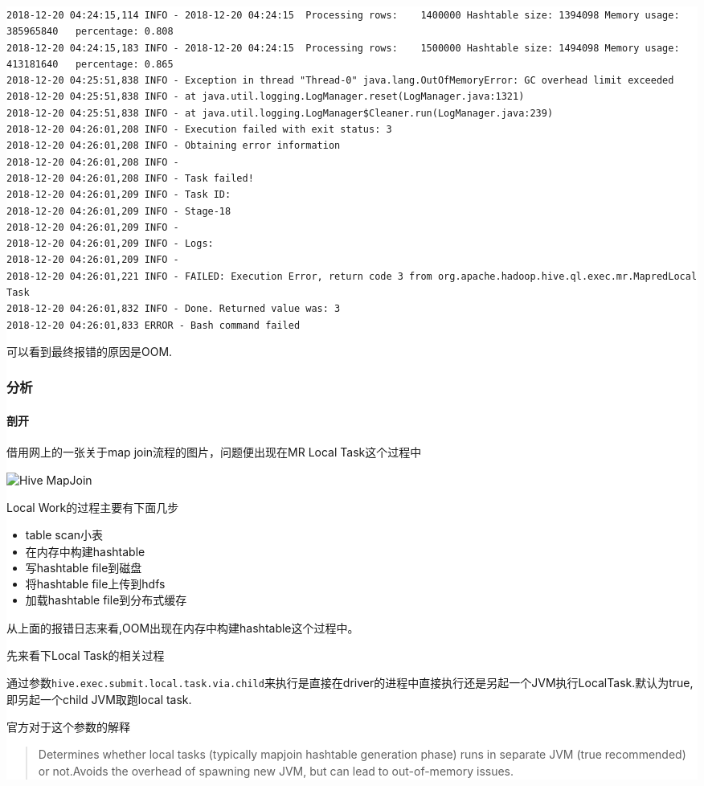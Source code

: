 ```
2018-12-20 04:24:15,114 INFO - 2018-12-20 04:24:15	Processing rows:	1400000	Hashtable size:	1394098	Memory usage:	385965840	percentage:	0.808
2018-12-20 04:24:15,183 INFO - 2018-12-20 04:24:15	Processing rows:	1500000	Hashtable size:	1494098	Memory usage:	413181640	percentage:	0.865
2018-12-20 04:25:51,838 INFO - Exception in thread "Thread-0" java.lang.OutOfMemoryError: GC overhead limit exceeded
2018-12-20 04:25:51,838 INFO - at java.util.logging.LogManager.reset(LogManager.java:1321)
2018-12-20 04:25:51,838 INFO - at java.util.logging.LogManager$Cleaner.run(LogManager.java:239)
2018-12-20 04:26:01,208 INFO - Execution failed with exit status: 3
2018-12-20 04:26:01,208 INFO - Obtaining error information
2018-12-20 04:26:01,208 INFO - 
2018-12-20 04:26:01,208 INFO - Task failed!
2018-12-20 04:26:01,209 INFO - Task ID:
2018-12-20 04:26:01,209 INFO - Stage-18
2018-12-20 04:26:01,209 INFO - 
2018-12-20 04:26:01,209 INFO - Logs:
2018-12-20 04:26:01,209 INFO - 
2018-12-20 04:26:01,221 INFO - FAILED: Execution Error, return code 3 from org.apache.hadoop.hive.ql.exec.mr.MapredLocalTask
2018-12-20 04:26:01,832 INFO - Done. Returned value was: 3
2018-12-20 04:26:01,833 ERROR - Bash command failed
```

可以看到最终报错的原因是OOM.

### 分析

#### 剖开

借用网上的一张关于map join流程的图片，问题便出现在MR Local Task这个过程中

![Hive MapJoin](https://ws1.sinaimg.cn/large/006tNbRwly1fye4pel1s4j30js0hz0x0.jpg)

Local Work的过程主要有下面几步

- table scan小表
- 在内存中构建hashtable
- 写hashtable file到磁盘
- 将hashtable file上传到hdfs
- 加载hashtable file到分布式缓存

从上面的报错日志来看,OOM出现在内存中构建hashtable这个过程中。



先来看下Local Task的相关过程

通过参数`hive.exec.submit.local.task.via.child`来执行是直接在driver的进程中直接执行还是另起一个JVM执行LocalTask.默认为true,即另起一个child JVM取跑local task.

官方对于这个参数的解释

> Determines whether local tasks (typically mapjoin hashtable generation phase) runs in 
> separate JVM (true recommended) or not.Avoids the overhead of spawning new JVM, but can lead to out-of-memory issues.
